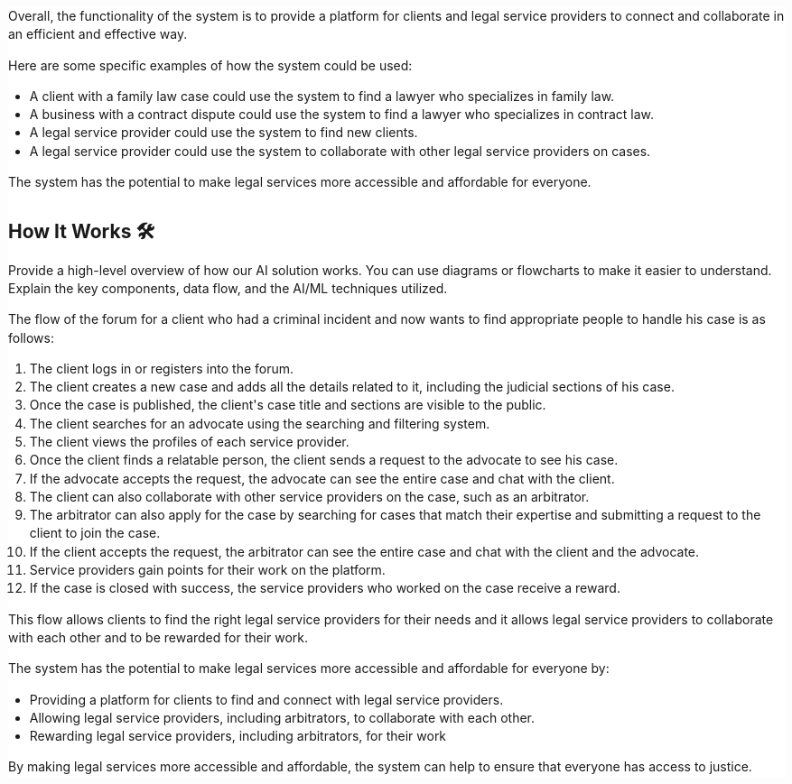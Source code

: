 Overall, the functionality of the system is to provide a platform for clients and legal service providers to connect and collaborate in an efficient and effective way.

Here are some specific examples of how the system could be used:

- A client with a family law case could use the system to find a lawyer who specializes in family law.
- A business with a contract dispute could use the system to find a lawyer who specializes in contract law.
- A legal service provider could use the system to find new clients.
- A legal service provider could use the system to collaborate with other legal service providers on cases.

The system has the potential to make legal services more accessible and affordable for everyone.

## How It Works 🛠️

Provide a high-level overview of how our AI solution works. You can use diagrams or flowcharts to make it easier to understand. Explain the key components, data flow, and the AI/ML techniques utilized.

The flow of the forum for a client who had a criminal incident and now wants to find appropriate people to handle his case is as follows:

1. The client logs in or registers into the forum.
2. The client creates a new case and adds all the details related to it, including the judicial sections of his case.
3. Once the case is published, the client's case title and sections are visible to the public.
4. The client searches for an advocate using the searching and filtering system.
5. The client views the profiles of each service provider.
6. Once the client finds a relatable person, the client sends a request to the advocate to see his case.
7. If the advocate accepts the request, the advocate can see the entire case and chat with the client.
8. The client can also collaborate with other service providers on the case, such as an arbitrator.
9. The arbitrator can also apply for the case by searching for cases that match their expertise and submitting a request to the client to join the case.
10. If the client accepts the request, the arbitrator can see the entire case and chat with the client and the advocate.
11. Service providers gain points for their work on the platform.
12. If the case is closed with success, the service providers who worked on the case receive a reward.

This flow allows clients to find the right legal service providers for their needs and it allows legal service providers to collaborate with each other and to be rewarded for their work.

The system has the potential to make legal services more accessible and affordable for everyone by:

- Providing a platform for clients to find and connect with legal service providers.
- Allowing legal service providers, including arbitrators, to collaborate with each other.
- Rewarding legal service providers, including arbitrators, for their work

By making legal services more accessible and affordable, the system can help to ensure that everyone has access to justice.
